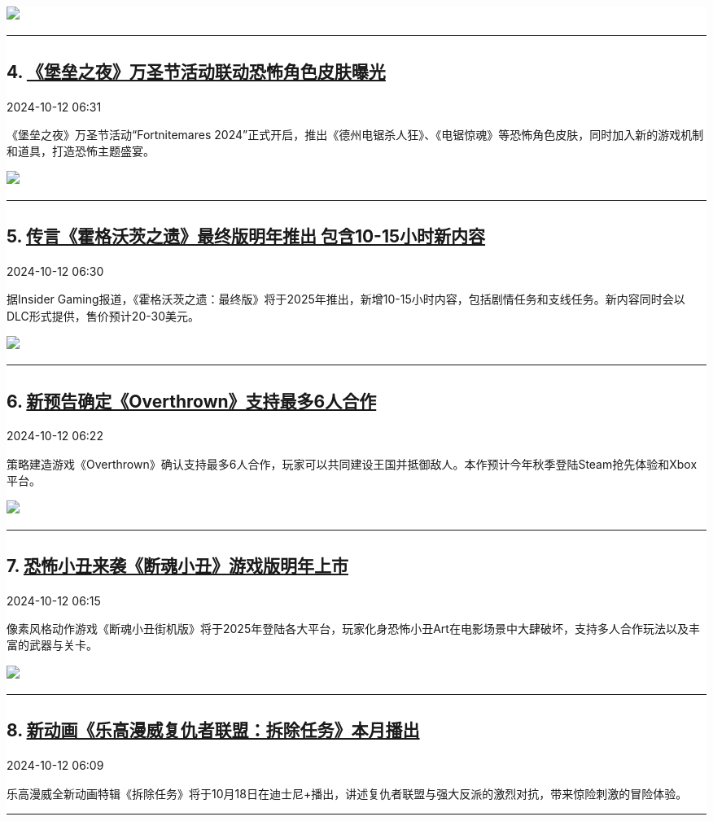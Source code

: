 ![](https://img.3dmgame.com/uploads/images/news/20241012/1728686002_299859.jpg)

---

## 4. [《堡垒之夜》万圣节活动联动恐怖角色皮肤曝光](https://www.3dmgame.com/news/202410/3906044.html)   
2024-10-12 06:31

《堡垒之夜》万圣节活动“Fortnitemares 2024”正式开启，推出《德州电锯杀人狂》、《电锯惊魂》等恐怖角色皮肤，同时加入新的游戏机制和道具，打造恐怖主题盛宴。

![](https://img.3dmgame.com/uploads/images/news/20241012/1728685812_171418.jpg)

---

## 5. [传言《霍格沃茨之遗》最终版明年推出 包含10-15小时新内容](https://www.3dmgame.com/news/202410/3906046.html)   
2024-10-12 06:30

据Insider Gaming报道，《霍格沃茨之遗：最终版》将于2025年推出，新增10-15小时内容，包括剧情任务和支线任务。新内容同时会以DLC形式提供，售价预计20-30美元。

![](https://img.3dmgame.com/uploads/images/news/20241012/1728686190_227977.jpg)

---

## 6. [新预告确定《Overthrown》支持最多6人合作](https://www.3dmgame.com/news/202410/3906043.html)   
2024-10-12 06:22

策略建造游戏《Overthrown》确认支持最多6人合作，玩家可以共同建设王国并抵御敌人。本作预计今年秋季登陆Steam抢先体验和Xbox平台。

![](https://img.3dmgame.com/uploads/images/news/20241012/1728685316_975609.jpg)

---

## 7. [恐怖小丑来袭《断魂小丑》游戏版明年上市](https://www.3dmgame.com/news/202410/3906042.html)   
2024-10-12 06:15

像素风格动作游戏《断魂小丑街机版》将于2025年登陆各大平台，玩家化身恐怖小丑Art在电影场景中大肆破坏，支持多人合作玩法以及丰富的武器与关卡。

![](https://img.3dmgame.com/uploads/images/news/20241012/1728684927_124751.jpg)

---

## 8. [新动画《乐高漫威复仇者联盟：拆除任务》本月播出](https://www.3dmgame.com/news/202410/3906041.html)   
2024-10-12 06:09

乐高漫威全新动画特辑《拆除任务》将于10月18日在迪士尼+播出，讲述复仇者联盟与强大反派的激烈对抗，带来惊险刺激的冒险体验。

---
